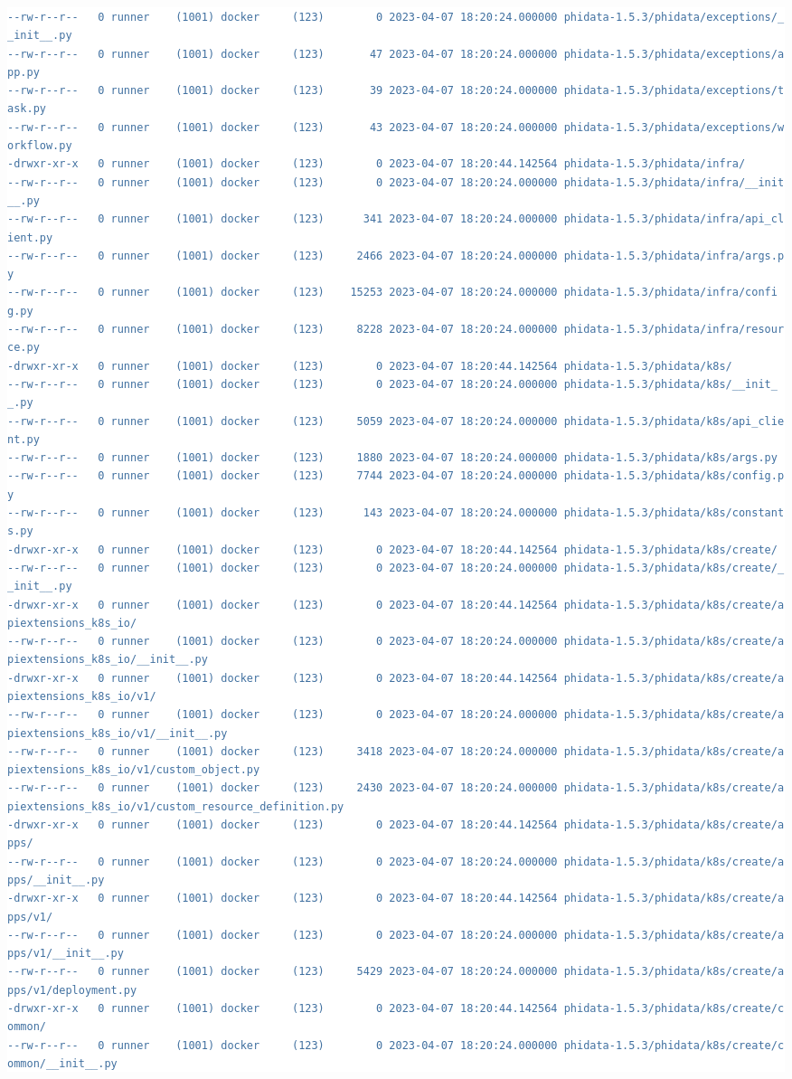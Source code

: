 ```diff
--rw-r--r--   0 runner    (1001) docker     (123)        0 2023-04-07 18:20:24.000000 phidata-1.5.3/phidata/exceptions/__init__.py
--rw-r--r--   0 runner    (1001) docker     (123)       47 2023-04-07 18:20:24.000000 phidata-1.5.3/phidata/exceptions/app.py
--rw-r--r--   0 runner    (1001) docker     (123)       39 2023-04-07 18:20:24.000000 phidata-1.5.3/phidata/exceptions/task.py
--rw-r--r--   0 runner    (1001) docker     (123)       43 2023-04-07 18:20:24.000000 phidata-1.5.3/phidata/exceptions/workflow.py
-drwxr-xr-x   0 runner    (1001) docker     (123)        0 2023-04-07 18:20:44.142564 phidata-1.5.3/phidata/infra/
--rw-r--r--   0 runner    (1001) docker     (123)        0 2023-04-07 18:20:24.000000 phidata-1.5.3/phidata/infra/__init__.py
--rw-r--r--   0 runner    (1001) docker     (123)      341 2023-04-07 18:20:24.000000 phidata-1.5.3/phidata/infra/api_client.py
--rw-r--r--   0 runner    (1001) docker     (123)     2466 2023-04-07 18:20:24.000000 phidata-1.5.3/phidata/infra/args.py
--rw-r--r--   0 runner    (1001) docker     (123)    15253 2023-04-07 18:20:24.000000 phidata-1.5.3/phidata/infra/config.py
--rw-r--r--   0 runner    (1001) docker     (123)     8228 2023-04-07 18:20:24.000000 phidata-1.5.3/phidata/infra/resource.py
-drwxr-xr-x   0 runner    (1001) docker     (123)        0 2023-04-07 18:20:44.142564 phidata-1.5.3/phidata/k8s/
--rw-r--r--   0 runner    (1001) docker     (123)        0 2023-04-07 18:20:24.000000 phidata-1.5.3/phidata/k8s/__init__.py
--rw-r--r--   0 runner    (1001) docker     (123)     5059 2023-04-07 18:20:24.000000 phidata-1.5.3/phidata/k8s/api_client.py
--rw-r--r--   0 runner    (1001) docker     (123)     1880 2023-04-07 18:20:24.000000 phidata-1.5.3/phidata/k8s/args.py
--rw-r--r--   0 runner    (1001) docker     (123)     7744 2023-04-07 18:20:24.000000 phidata-1.5.3/phidata/k8s/config.py
--rw-r--r--   0 runner    (1001) docker     (123)      143 2023-04-07 18:20:24.000000 phidata-1.5.3/phidata/k8s/constants.py
-drwxr-xr-x   0 runner    (1001) docker     (123)        0 2023-04-07 18:20:44.142564 phidata-1.5.3/phidata/k8s/create/
--rw-r--r--   0 runner    (1001) docker     (123)        0 2023-04-07 18:20:24.000000 phidata-1.5.3/phidata/k8s/create/__init__.py
-drwxr-xr-x   0 runner    (1001) docker     (123)        0 2023-04-07 18:20:44.142564 phidata-1.5.3/phidata/k8s/create/apiextensions_k8s_io/
--rw-r--r--   0 runner    (1001) docker     (123)        0 2023-04-07 18:20:24.000000 phidata-1.5.3/phidata/k8s/create/apiextensions_k8s_io/__init__.py
-drwxr-xr-x   0 runner    (1001) docker     (123)        0 2023-04-07 18:20:44.142564 phidata-1.5.3/phidata/k8s/create/apiextensions_k8s_io/v1/
--rw-r--r--   0 runner    (1001) docker     (123)        0 2023-04-07 18:20:24.000000 phidata-1.5.3/phidata/k8s/create/apiextensions_k8s_io/v1/__init__.py
--rw-r--r--   0 runner    (1001) docker     (123)     3418 2023-04-07 18:20:24.000000 phidata-1.5.3/phidata/k8s/create/apiextensions_k8s_io/v1/custom_object.py
--rw-r--r--   0 runner    (1001) docker     (123)     2430 2023-04-07 18:20:24.000000 phidata-1.5.3/phidata/k8s/create/apiextensions_k8s_io/v1/custom_resource_definition.py
-drwxr-xr-x   0 runner    (1001) docker     (123)        0 2023-04-07 18:20:44.142564 phidata-1.5.3/phidata/k8s/create/apps/
--rw-r--r--   0 runner    (1001) docker     (123)        0 2023-04-07 18:20:24.000000 phidata-1.5.3/phidata/k8s/create/apps/__init__.py
-drwxr-xr-x   0 runner    (1001) docker     (123)        0 2023-04-07 18:20:44.142564 phidata-1.5.3/phidata/k8s/create/apps/v1/
--rw-r--r--   0 runner    (1001) docker     (123)        0 2023-04-07 18:20:24.000000 phidata-1.5.3/phidata/k8s/create/apps/v1/__init__.py
--rw-r--r--   0 runner    (1001) docker     (123)     5429 2023-04-07 18:20:24.000000 phidata-1.5.3/phidata/k8s/create/apps/v1/deployment.py
-drwxr-xr-x   0 runner    (1001) docker     (123)        0 2023-04-07 18:20:44.142564 phidata-1.5.3/phidata/k8s/create/common/
--rw-r--r--   0 runner    (1001) docker     (123)        0 2023-04-07 18:20:24.000000 phidata-1.5.3/phidata/k8s/create/common/__init__.py
```